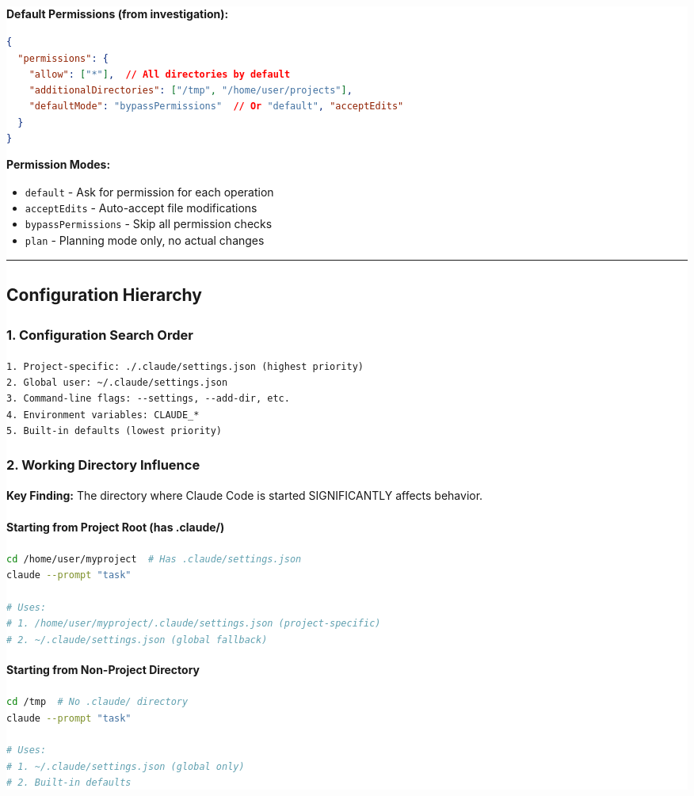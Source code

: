 **Default Permissions (from investigation):**
```json
{
  "permissions": {
    "allow": ["*"],  // All directories by default
    "additionalDirectories": ["/tmp", "/home/user/projects"],
    "defaultMode": "bypassPermissions"  // Or "default", "acceptEdits"
  }
}
```

**Permission Modes:**
- `default` - Ask for permission for each operation
- `acceptEdits` - Auto-accept file modifications
- `bypassPermissions` - Skip all permission checks
- `plan` - Planning mode only, no actual changes

---

## Configuration Hierarchy

### 1. Configuration Search Order

```
1. Project-specific: ./.claude/settings.json (highest priority)
2. Global user: ~/.claude/settings.json
3. Command-line flags: --settings, --add-dir, etc.
4. Environment variables: CLAUDE_*
5. Built-in defaults (lowest priority)
```

### 2. Working Directory Influence

**Key Finding:** The directory where Claude Code is started SIGNIFICANTLY affects behavior.

#### Starting from Project Root (has .claude/)
```bash
cd /home/user/myproject  # Has .claude/settings.json
claude --prompt "task"

# Uses:
# 1. /home/user/myproject/.claude/settings.json (project-specific)
# 2. ~/.claude/settings.json (global fallback)
```

#### Starting from Non-Project Directory
```bash
cd /tmp  # No .claude/ directory
claude --prompt "task"

# Uses:
# 1. ~/.claude/settings.json (global only)
# 2. Built-in defaults
```
